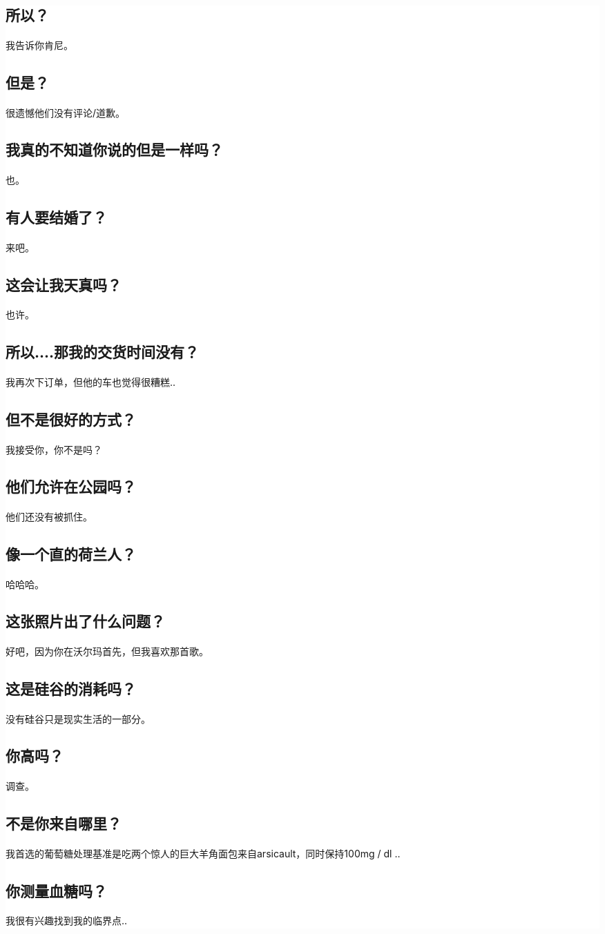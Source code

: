 ## 所以？
我告诉你肯尼。

## 但是？
很遗憾他们没有评论/道歉。

## 我真的不知道你说的但是一样吗？
也。

## 有人要结婚了？
来吧。

## 这会让我天真吗？
也许。

## 所以....那我的交货时间没有？
我再次下订单，但他的车也觉得很糟糕..

## 但不是很好的方式？
我接受你，你不是吗？

## 他们允许在公园吗？
他们还没有被抓住。

## 像一个直的荷兰人？
哈哈哈。

## 这张照片出了什么问题？
好吧，因为你在沃尔玛首先，但我喜欢那首歌。

## 这是硅谷的消耗吗？
没有硅谷只是现实生活的一部分。

## 你高吗？
调查。

## 不是你来自哪里？
我首选的葡萄糖处理基准是吃两个惊人的巨大羊角面包来自arsicault，同时保持100mg / dl ..

## 你测量血糖吗？
我很有兴趣找到我的临界点..
